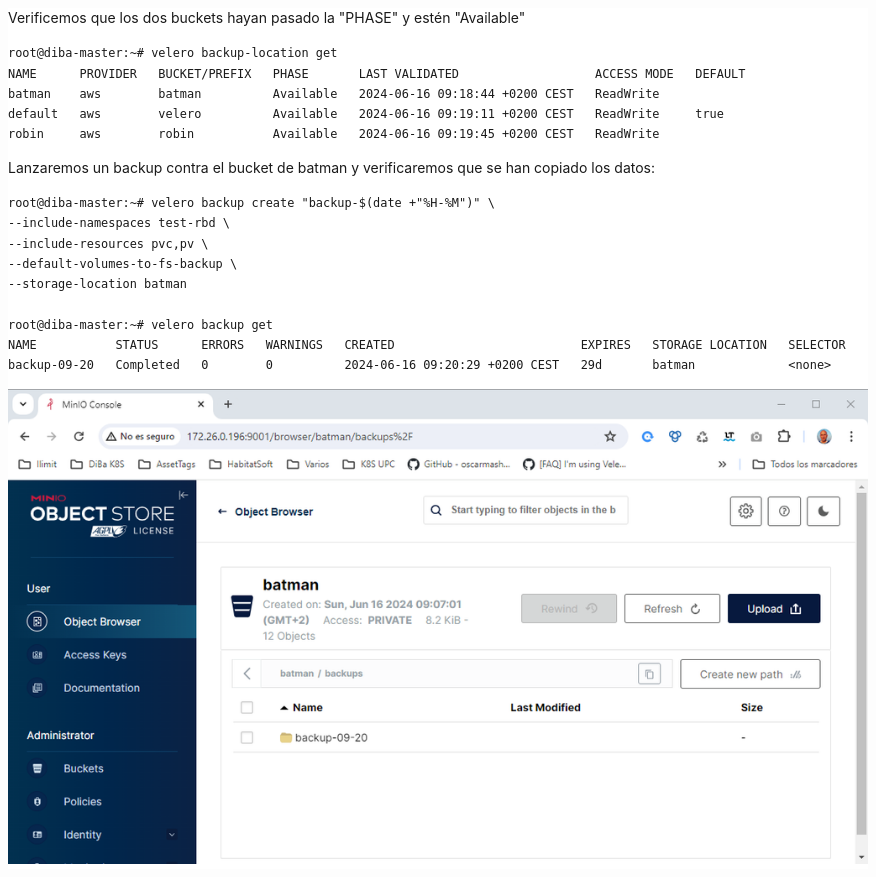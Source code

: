 Verificemos que los dos buckets hayan pasado la "PHASE" y estén "Available"

```
root@diba-master:~# velero backup-location get
NAME      PROVIDER   BUCKET/PREFIX   PHASE       LAST VALIDATED                   ACCESS MODE   DEFAULT
batman    aws        batman          Available   2024-06-16 09:18:44 +0200 CEST   ReadWrite
default   aws        velero          Available   2024-06-16 09:19:11 +0200 CEST   ReadWrite     true
robin     aws        robin           Available   2024-06-16 09:19:45 +0200 CEST   ReadWrite
```

Lanzaremos un backup contra el bucket de batman y verificaremos que se han copiado los datos:

```
root@diba-master:~# velero backup create "backup-$(date +"%H-%M")" \
--include-namespaces test-rbd \
--include-resources pvc,pv \
--default-volumes-to-fs-backup \
--storage-location batman

root@diba-master:~# velero backup get
NAME           STATUS      ERRORS   WARNINGS   CREATED                          EXPIRES   STORAGE LOCATION   SELECTOR
backup-09-20   Completed   0        0          2024-06-16 09:20:29 +0200 CEST   29d       batman             <none>
```

![alt text](images/MinIO-batman.png)
